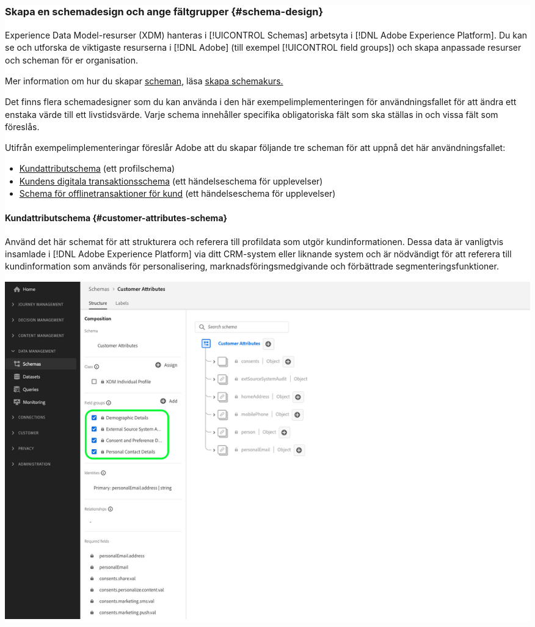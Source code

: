 ### Skapa en schemadesign och ange fältgrupper {#schema-design}

Experience Data Model-resurser (XDM) hanteras i [!UICONTROL Schemas] arbetsyta i [!DNL Adobe Experience Platform]. Du kan se och utforska de viktigaste resurserna i [!DNL Adobe] (till exempel [!UICONTROL field groups]) och skapa anpassade resurser och scheman för er organisation.

Mer information om hur du skapar [scheman](https://experienceleague.adobe.com/docs/experience-platform/xdm/home.html?lang=sv), läsa [skapa schemakurs.](/help/xdm/tutorials/create-schema-ui.md)

Det finns flera schemadesigner som du kan använda i den här exempelimplementeringen för användningsfallet för att ändra ett enstaka värde till ett livstidsvärde. Varje schema innehåller specifika obligatoriska fält som ska ställas in och vissa fält som föreslås.

Utifrån exempelimplementeringar föreslår Adobe att du skapar följande tre scheman för att uppnå det här användningsfallet:

* [Kundattributschema](#customer-attributes-schema) (ett profilschema)
* [Kundens digitala transaktionsschema](#customer-digital-transactions-schema) (ett händelseschema för upplevelser)
* [Schema för offlinetransaktioner för kund](#customer-offline-transactions-schema) (ett händelseschema för upplevelser)

#### Kundattributschema {#customer-attributes-schema}

Använd det här schemat för att strukturera och referera till profildata som utgör kundinformationen. Dessa data är vanligtvis insamlade i [!DNL Adobe Experience Platform] via ditt CRM-system eller liknande system och är nödvändigt för att referera till kundinformation som används för personalisering, marknadsföringsmedgivande och förbättrade segmenteringsfunktioner.

![Kundattributschema med fältgrupper markerade](/help/rtcdp/use-case-guides/evolve-one-time-value-lifetime-value/images/customer-attributes-schema.png)
